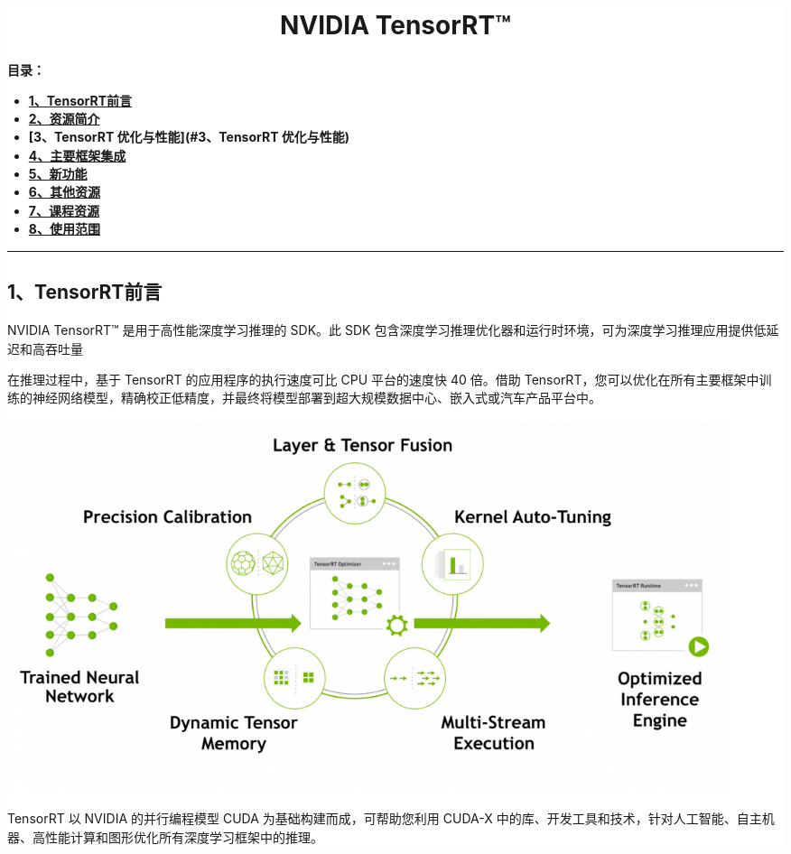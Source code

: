 <center><h1>NVIDIA TensorRT™</h1></center>



<p name=top><b>目录：</b></p>

*   **[1、TensorRT前言](#1、TensorRT前言)**
*   **[2、资源简介](#2、资源简介)**
*   **[3、TensorRT 优化与性能](#3、TensorRT 优化与性能)**
*   **[4、主要框架集成](#4、主要框架集成)**
*   **[5、新功能](#5、新功能)**
*   **[6、其他资源](#6、其他资源)**
*   **[7、课程资源](#7、课程资源)**
*   **[8、使用范围](#8、使用范围)**

---



## 1、TensorRT前言 ##

NVIDIA TensorRT™ 是用于高性能深度学习推理的 SDK。此 SDK 包含深度学习推理优化器和运行时环境，可为深度学习推理应用提供低延迟和高吞吐量



在推理过程中，基于 TensorRT 的应用程序的执行速度可比 CPU 平台的速度快 40 倍。借助 TensorRT，您可以优化在所有主要框架中训练的神经网络模型，精确校正低精度，并最终将模型部署到超大规模数据中心、嵌入式或汽车产品平台中。

<img src="images/trt-info.png" width=800>



TensorRT 以 NVIDIA 的并行编程模型 CUDA 为基础构建而成，可帮助您利用 CUDA-X 中的库、开发工具和技术，针对人工智能、自主机器、高性能计算和图形优化所有深度学习框架中的推理。

